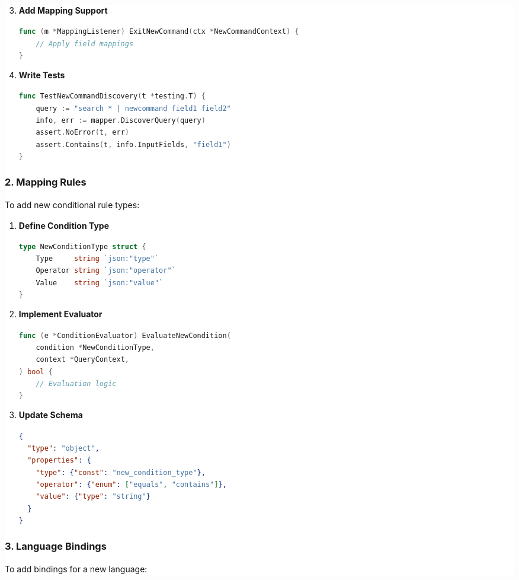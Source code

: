 3. **Add Mapping Support**
   ```go
   func (m *MappingListener) ExitNewCommand(ctx *NewCommandContext) {
       // Apply field mappings
   }
   ```

4. **Write Tests**
   ```go
   func TestNewCommandDiscovery(t *testing.T) {
       query := "search * | newcommand field1 field2"
       info, err := mapper.DiscoverQuery(query)
       assert.NoError(t, err)
       assert.Contains(t, info.InputFields, "field1")
   }
   ```

### 2. Mapping Rules

To add new conditional rule types:

1. **Define Condition Type**
   ```go
   type NewConditionType struct {
       Type     string `json:"type"`
       Operator string `json:"operator"`
       Value    string `json:"value"`
   }
   ```

2. **Implement Evaluator**
   ```go
   func (e *ConditionEvaluator) EvaluateNewCondition(
       condition *NewConditionType, 
       context *QueryContext,
   ) bool {
       // Evaluation logic
   }
   ```

3. **Update Schema**
   ```json
   {
     "type": "object",
     "properties": {
       "type": {"const": "new_condition_type"},
       "operator": {"enum": ["equals", "contains"]},
       "value": {"type": "string"}
     }
   }
   ```

### 3. Language Bindings

To add bindings for a new language:
